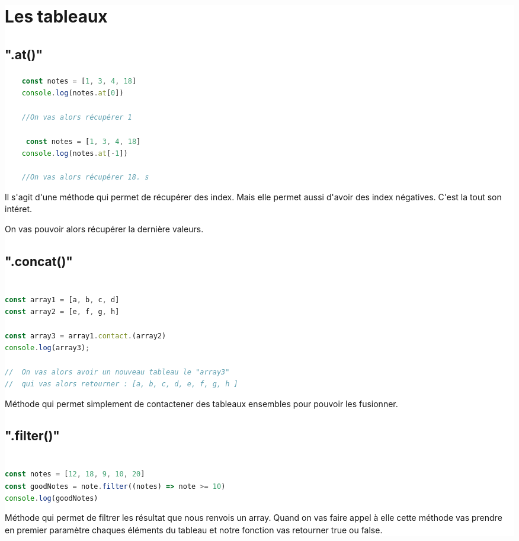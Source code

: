
# Les tableaux

## ".at()"

```js
    const notes = [1, 3, 4, 18]
    console.log(notes.at[0])

    //On vas alors récupérer 1

     const notes = [1, 3, 4, 18]
    console.log(notes.at[-1])

    //On vas alors récupérer 18. s
```

Il s'agit d'une méthode qui permet de récupérer des index. Mais elle permet aussi d'avoir des index négatives. C'est la tout son intéret. 

On vas pouvoir alors récupérer la dernière valeurs. 

## ".concat()"

```js

const array1 = [a, b, c, d]
const array2 = [e, f, g, h]

const array3 = array1.contact.(array2)
console.log(array3);

//  On vas alors avoir un nouveau tableau le "array3"
//  qui vas alors retourner : [a, b, c, d, e, f, g, h ] 

```

Méthode qui permet simplement de contactener des tableaux ensembles pour pouvoir les fusionner.  

## ".filter()"

```js

const notes = [12, 18, 9, 10, 20]
const goodNotes = note.filter((notes) => note >= 10)
console.log(goodNotes)

```

Méthode qui permet de filtrer les résultat que nous renvois un array. 
Quand on vas faire appel à elle cette méthode vas prendre en premier paramètre chaques éléments du tableau et notre fonction vas retourner true ou false. 
